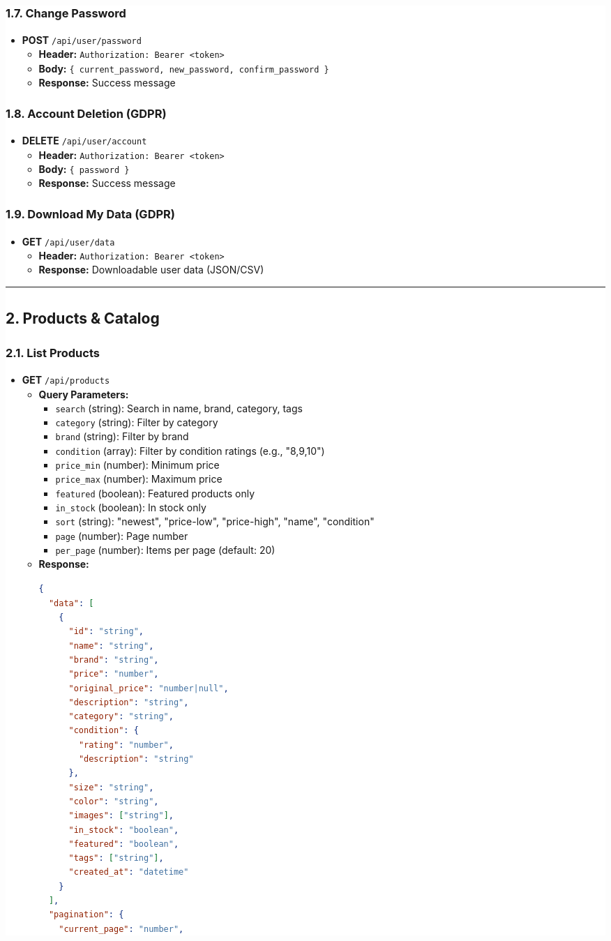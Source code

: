 ### 1.7. Change Password
- **POST** `/api/user/password`
  - **Header:** `Authorization: Bearer <token>`
  - **Body:** `{ current_password, new_password, confirm_password }`
  - **Response:** Success message

### 1.8. Account Deletion (GDPR)
- **DELETE** `/api/user/account`
  - **Header:** `Authorization: Bearer <token>`
  - **Body:** `{ password }`
  - **Response:** Success message

### 1.9. Download My Data (GDPR)
- **GET** `/api/user/data`
  - **Header:** `Authorization: Bearer <token>`
  - **Response:** Downloadable user data (JSON/CSV)

---

## 2. Products & Catalog

### 2.1. List Products
- **GET** `/api/products`
  - **Query Parameters:**
    - `search` (string): Search in name, brand, category, tags
    - `category` (string): Filter by category
    - `brand` (string): Filter by brand
    - `condition` (array): Filter by condition ratings (e.g., "8,9,10")
    - `price_min` (number): Minimum price
    - `price_max` (number): Maximum price
    - `featured` (boolean): Featured products only
    - `in_stock` (boolean): In stock only
    - `sort` (string): "newest", "price-low", "price-high", "name", "condition"
    - `page` (number): Page number
    - `per_page` (number): Items per page (default: 20)
  - **Response:**
    ```json
    {
      "data": [
        {
          "id": "string",
          "name": "string",
          "brand": "string",
          "price": "number",
          "original_price": "number|null",
          "description": "string",
          "category": "string",
          "condition": {
            "rating": "number",
            "description": "string"
          },
          "size": "string",
          "color": "string",
          "images": ["string"],
          "in_stock": "boolean",
          "featured": "boolean",
          "tags": ["string"],
          "created_at": "datetime"
        }
      ],
      "pagination": {
        "current_page": "number",